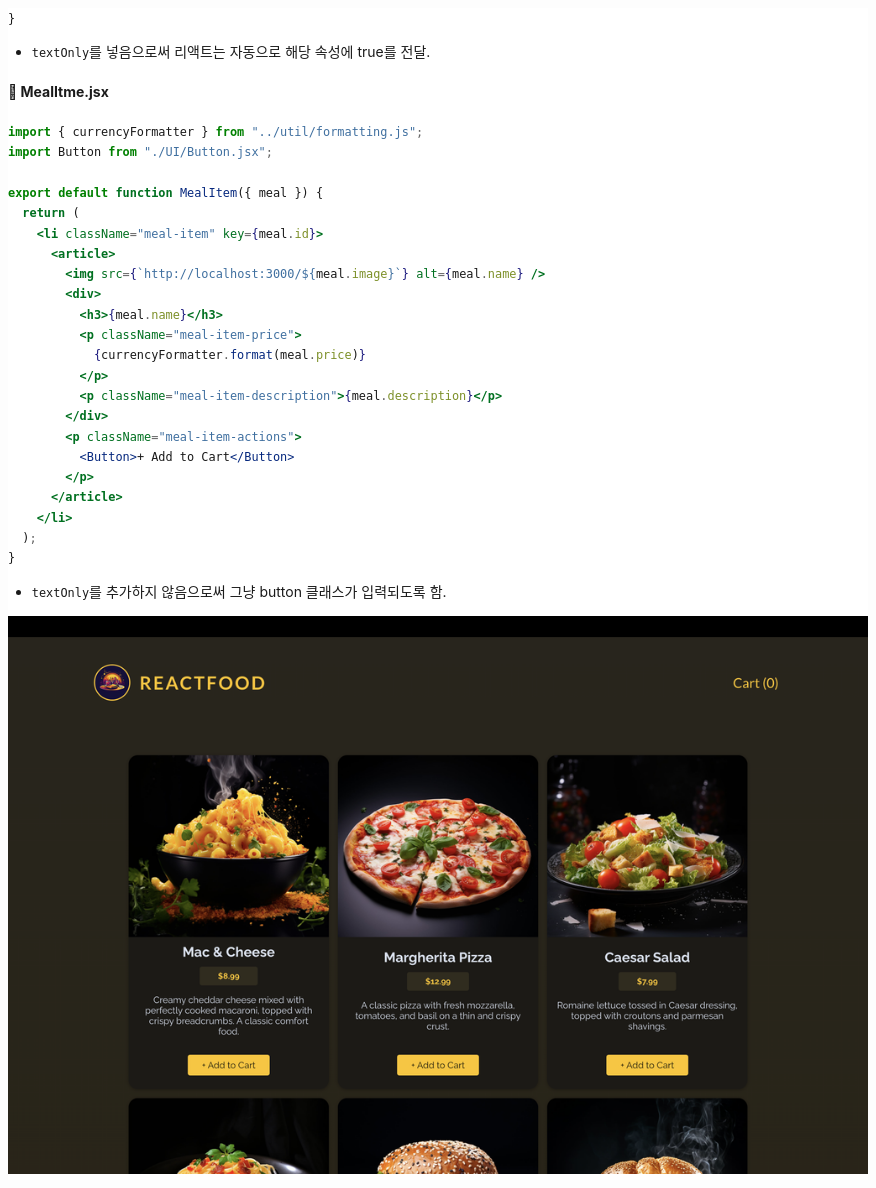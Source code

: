 ```jsx
}
```

- `textOnly`를 넣음으로써 리액트는 자동으로 해당 속성에 true를 전달.

#### 💎 MealItme.jsx

```jsx
import { currencyFormatter } from "../util/formatting.js";
import Button from "./UI/Button.jsx";

export default function MealItem({ meal }) {
  return (
    <li className="meal-item" key={meal.id}>
      <article>
        <img src={`http://localhost:3000/${meal.image}`} alt={meal.name} />
        <div>
          <h3>{meal.name}</h3>
          <p className="meal-item-price">
            {currencyFormatter.format(meal.price)}
          </p>
          <p className="meal-item-description">{meal.description}</p>
        </div>
        <p className="meal-item-actions">
          <Button>+ Add to Cart</Button>
        </p>
      </article>
    </li>
  );
}
```

- `textOnly`를 추가하지 않음으로써 그냥 button 클래스가 입력되도록 함.

![button](./src/assets/button.png)
